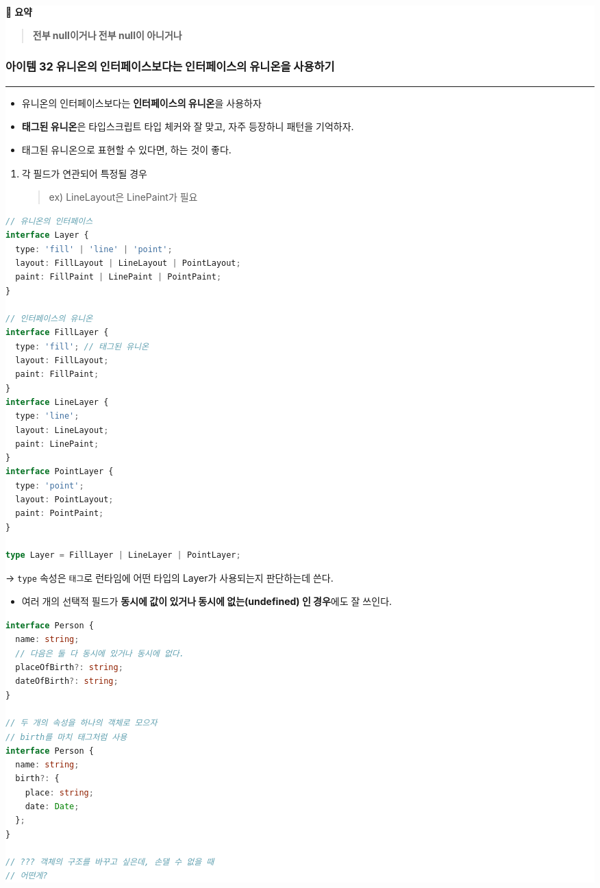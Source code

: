 🎯 **요약**

> **전부 null이거나 전부 null이 아니거나**

### 아이템 32 유니온의 인터페이스보다는 인터페이스의 유니온을 사용하기

---

- 유니온의 인터페이스보다는 **인터페이스의 유니온**을 사용하자

- **태그된 유니온**은 타입스크립트 타입 체커와 잘 맞고, 자주 등장하니 패턴을 기억하자.
- 태그된 유니온으로 표현할 수 있다면, 하는 것이 좋다.

1. 각 필드가 연관되어 특정될 경우
   > ex) LineLayout은 LinePaint가 필요

```ts
// 유니온의 인터페이스
interface Layer {
  type: 'fill' | 'line' | 'point';
  layout: FillLayout | LineLayout | PointLayout;
  paint: FillPaint | LinePaint | PointPaint;
}

// 인터페이스의 유니온
interface FillLayer {
  type: 'fill'; // 태그된 유니온
  layout: FillLayout;
  paint: FillPaint;
}
interface LineLayer {
  type: 'line';
  layout: LineLayout;
  paint: LinePaint;
}
interface PointLayer {
  type: 'point';
  layout: PointLayout;
  paint: PointPaint;
}

type Layer = FillLayer | LineLayer | PointLayer;
```

-> `type` 속성은 `태그`로 런타임에 어떤 타입의 Layer가 사용되는지 판단하는데 쓴다.

- 여러 개의 선택적 필드가 **동시에 값이 있거나 동시에 없는(undefined) 인 경우**에도 잘 쓰인다.

```ts
interface Person {
  name: string;
  // 다음은 둘 다 동시에 있거나 동시에 없다.
  placeOfBirth?: string;
  dateOfBirth?: string;
}

// 두 개의 속성을 하나의 객체로 모으자
// birth를 마치 태그처럼 사용
interface Person {
  name: string;
  birth?: {
    place: string;
    date: Date;
  };
}

// ??? 객체의 구조를 바꾸고 싶은데, 손댈 수 없을 때
// 어떤게?
```